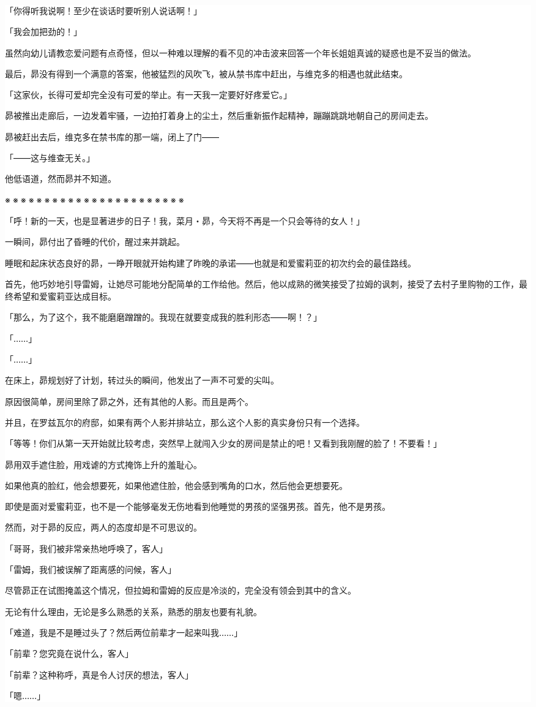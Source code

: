 「你得听我说啊！至少在谈话时要听别人说话啊！」

「我会加把劲的！」

虽然向幼儿请教恋爱问题有点奇怪，但以一种难以理解的看不见的冲击波来回答一个年长姐姐真诚的疑惑也是不妥当的做法。

最后，昴没有得到一个满意的答案，他被猛烈的风吹飞，被从禁书库中赶出，与维克多的相遇也就此结束。

「这家伙，长得可爱却完全没有可爱的举止。有一天我一定要好好疼爱它。」

昴被推出走廊后，一边发着牢骚，一边拍打着身上的尘土，然后重新振作起精神，蹦蹦跳跳地朝自己的房间走去。

昴被赶出去后，维克多在禁书库的那一端，闭上了门——

「——这与维查无关。」

他低语道，然而昴并不知道。

※ ※ ※ ※ ※ ※ ※ ※ ※ ※ ※ ※ ※ ※ ※ ※ ※ ※ ※ ※ ※ ※ ※

「呼！新的一天，也是显著进步的日子！我，菜月・昴，今天将不再是一个只会等待的女人！」

一瞬间，昴付出了昏睡的代价，醒过来并跳起。

睡眠和起床状态良好的昴，一睁开眼就开始构建了昨晚的承诺——也就是和爱蜜莉亚的初次约会的最佳路线。

首先，他巧妙地引导雷姆，让她尽可能地分配简单的工作给他。然后，他以成熟的微笑接受了拉姆的讽刺，接受了去村子里购物的工作，最终希望和爱蜜莉亚达成目标。

「那么，为了这个，我不能磨磨蹭蹭的。我现在就要变成我的胜利形态——啊！？」

「……」

「……」

在床上，昴规划好了计划，转过头的瞬间，他发出了一声不可爱的尖叫。

原因很简单，房间里除了昴之外，还有其他的人影。而且是两个。

并且，在罗兹瓦尔的府邸，如果有两个人影并排站立，那么这个人影的真实身份只有一个选择。

「等等！你们从第一天开始就比较考虑，突然早上就闯入少女的房间是禁止的吧！又看到我刚醒的脸了！不要看！」

昴用双手遮住脸，用戏谑的方式掩饰上升的羞耻心。

如果他真的脸红，他会想要死，如果他遮住脸，他会感到嘴角的口水，然后他会更想要死。

即使是面对爱蜜莉亚，也不是一个能够毫发无伤地看到他睡觉的男孩的坚强男孩。首先，他不是男孩。

然而，对于昴的反应，两人的态度却是不可思议的。

「哥哥，我们被非常亲热地呼唤了，客人」

「雷姆，我们被误解了距离感的问候，客人」

尽管昴正在试图掩盖这个情况，但拉姆和雷姆的反应是冷淡的，完全没有领会到其中的含义。

无论有什么理由，无论是多么熟悉的关系，熟悉的朋友也要有礼貌。

「难道，我是不是睡过头了？然后两位前辈才一起来叫我……」

「前辈？您究竟在说什么，客人」

「前辈？这种称呼，真是令人讨厌的想法，客人」

「嗯……」
